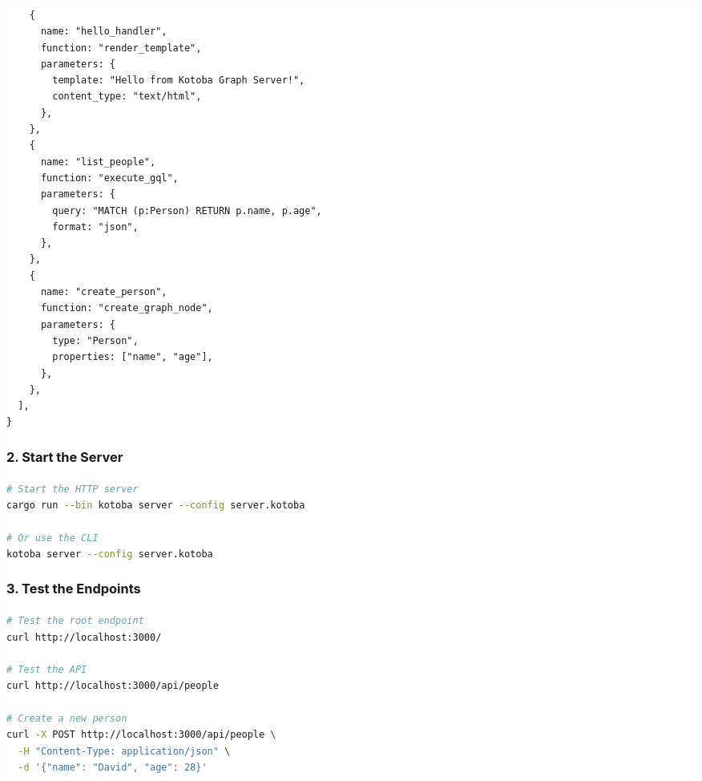 ```jsonnet
    {
      name: "hello_handler",
      function: "render_template",
      parameters: {
        template: "Hello from Kotoba Graph Server!",
        content_type: "text/html",
      },
    },
    {
      name: "list_people",
      function: "execute_gql",
      parameters: {
        query: "MATCH (p:Person) RETURN p.name, p.age",
        format: "json",
      },
    },
    {
      name: "create_person",
      function: "create_graph_node",
      parameters: {
        type: "Person",
        properties: ["name", "age"],
      },
    },
  ],
}
```

### 2. Start the Server

```bash
# Start the HTTP server
cargo run --bin kotoba server --config server.kotoba

# Or use the CLI
kotoba server --config server.kotoba
```

### 3. Test the Endpoints

```bash
# Test the root endpoint
curl http://localhost:3000/

# Test the API
curl http://localhost:3000/api/people

# Create a new person
curl -X POST http://localhost:3000/api/people \
  -H "Content-Type: application/json" \
  -d '{"name": "David", "age": 28}'
```
